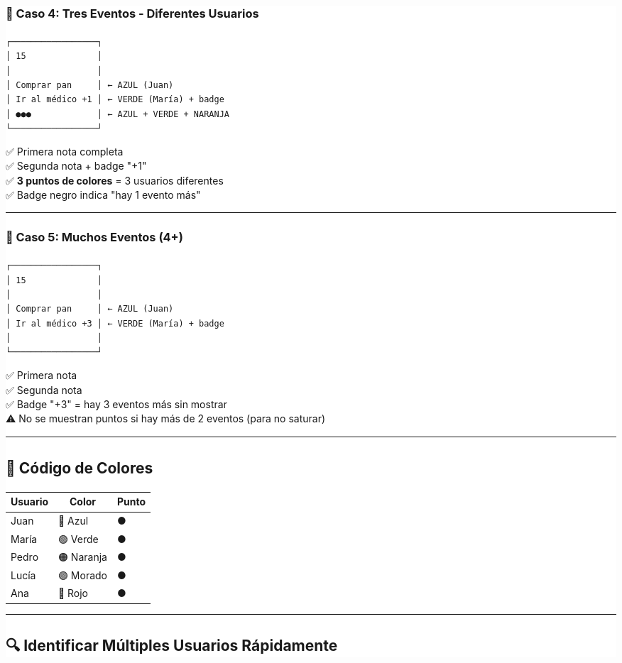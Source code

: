 
### 📌 Caso 4: **Tres Eventos - Diferentes Usuarios**
```
┌─────────────────┐
│ 15              │
│                 │
│ Comprar pan     │ ← AZUL (Juan)
│ Ir al médico +1 │ ← VERDE (María) + badge
│ ●●●             │ ← AZUL + VERDE + NARANJA
└─────────────────┘
```
✅ Primera nota completa  
✅ Segunda nota + badge "+1"  
✅ **3 puntos de colores** = 3 usuarios diferentes  
✅ Badge negro indica "hay 1 evento más"

---

### 📌 Caso 5: **Muchos Eventos (4+)**
```
┌─────────────────┐
│ 15              │
│                 │
│ Comprar pan     │ ← AZUL (Juan)
│ Ir al médico +3 │ ← VERDE (María) + badge
│                 │
└─────────────────┘
```
✅ Primera nota  
✅ Segunda nota  
✅ Badge "+3" = hay 3 eventos más sin mostrar  
⚠️ No se muestran puntos si hay más de 2 eventos (para no saturar)

---

## 🎨 Código de Colores

| Usuario | Color     | Punto |
|---------|-----------|-------|
| Juan    | 🔵 Azul   | ● |
| María   | 🟢 Verde  | ● |
| Pedro   | 🟠 Naranja| ● |
| Lucía   | 🟣 Morado | ● |
| Ana     | 🔴 Rojo   | ● |

---

## 🔍 Identificar Múltiples Usuarios Rápidamente
